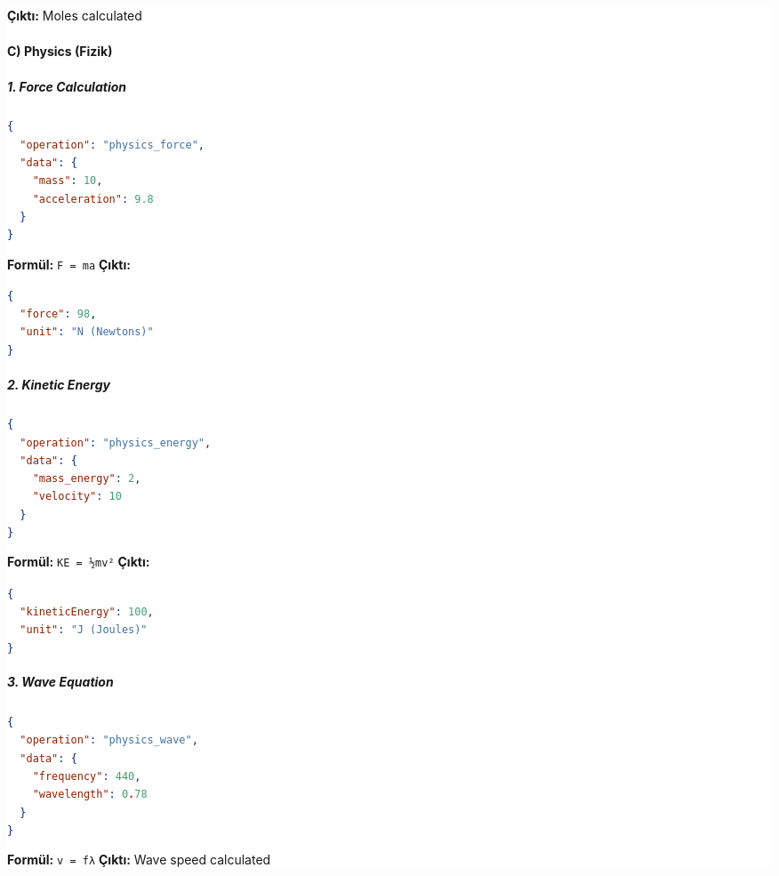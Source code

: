 **Çıktı:** Moles calculated

#### C) Physics (Fizik)

##### 1. Force Calculation
```json
{
  "operation": "physics_force",
  "data": {
    "mass": 10,
    "acceleration": 9.8
  }
}
```
**Formül:** `F = ma`
**Çıktı:**
```json
{
  "force": 98,
  "unit": "N (Newtons)"
}
```

##### 2. Kinetic Energy
```json
{
  "operation": "physics_energy",
  "data": {
    "mass_energy": 2,
    "velocity": 10
  }
}
```
**Formül:** `KE = ½mv²`
**Çıktı:**
```json
{
  "kineticEnergy": 100,
  "unit": "J (Joules)"
}
```

##### 3. Wave Equation
```json
{
  "operation": "physics_wave",
  "data": {
    "frequency": 440,
    "wavelength": 0.78
  }
}
```
**Formül:** `v = fλ`
**Çıktı:** Wave speed calculated
